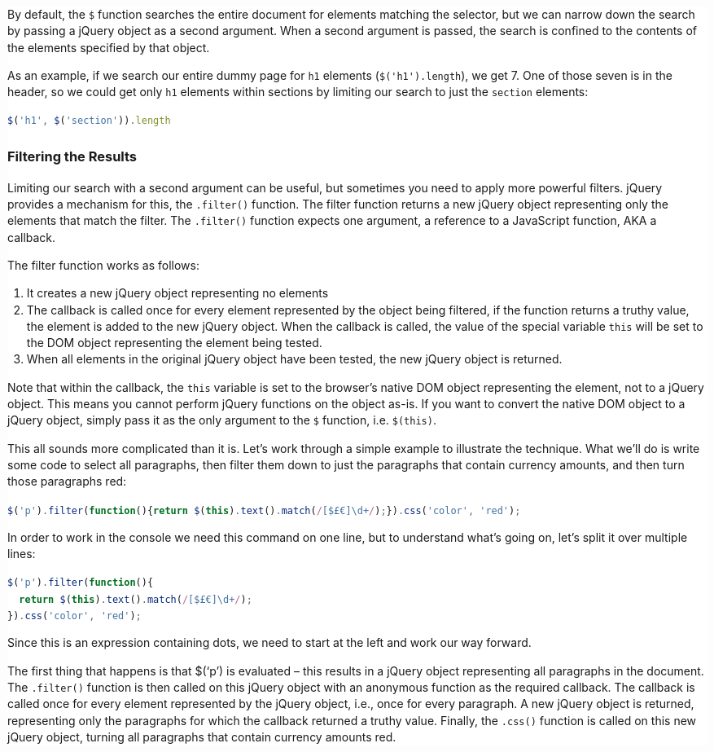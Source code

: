 By default, the `$` function searches the entire document for elements matching the selector, but we can narrow down the search by passing a jQuery object as a second argument. When a second argument is passed, the search is confined to the contents of the elements specified by that object.

As an example, if we search our entire dummy page for `h1` elements (`$('h1').length`), we get 7. One of those seven is in the header, so we could get only `h1` elements within sections by limiting our search to just the `section` elements:

```javascript
$('h1', $('section')).length
```

### Filtering the Results

Limiting our search with a second argument can be useful, but sometimes you need to apply more powerful filters. jQuery provides a mechanism for this, the `.filter()` function. The filter function returns a new jQuery object representing only the elements that match the filter. The `.filter()` function expects one argument, a reference to a JavaScript function, AKA a callback.

The filter function works as follows:

1.  It creates a new jQuery object representing no elements
2.  The callback is called once for every element represented by the object being filtered, if the function returns a truthy value, the element is added to the new jQuery object. When the callback is called, the value of the special variable `this` will be set to the DOM object representing the element being tested.
3.  When all elements in the original jQuery object have been tested, the new jQuery object is returned.

Note that within the callback, the `this` variable is set to the browser’s native DOM object representing the element, not to a jQuery object. This means you cannot perform jQuery functions on the object as-is. If you want to convert the native DOM object to a jQuery object, simply pass it as the only argument to the `$` function, i.e. `$(this)`.

This all sounds more complicated than it is. Let’s work through a simple example to illustrate the technique. What we’ll do is write some code to select all paragraphs, then filter them down to just the paragraphs that contain currency amounts, and then turn those paragraphs red:

```javascript
$('p').filter(function(){return $(this).text().match(/[$£€]\d+/);}).css('color', 'red');
```

In order to work in the console we need this command on one line, but to understand what’s going on, let’s split it over multiple lines:

```javascript
$('p').filter(function(){
  return $(this).text().match(/[$£€]\d+/);
}).css('color', 'red');
```

Since this is an expression containing dots, we need to start at the left and work our way forward.

The first thing that happens is that $(‘p’) is evaluated – this results in a jQuery object representing all paragraphs in the document. The `.filter()` function is then called on this jQuery object with an anonymous function as the required callback. The callback is called once for every element represented by the jQuery object, i.e., once for every paragraph. A new jQuery object is returned, representing only the paragraphs for which the callback returned a truthy value. Finally, the `.css()` function is called on this new jQuery object, turning all paragraphs that contain currency amounts red.
